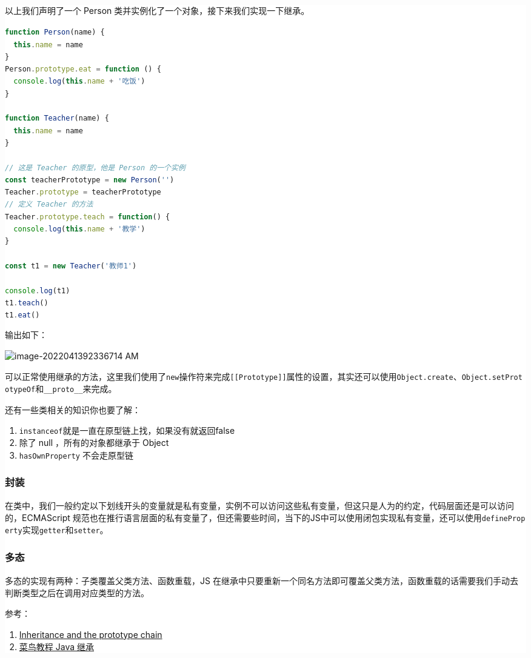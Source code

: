 以上我们声明了一个 Person 类并实例化了一个对象，接下来我们实现一下继承。

```js
function Person(name) {
  this.name = name
}
Person.prototype.eat = function () {
  console.log(this.name + '吃饭')
}

function Teacher(name) {
  this.name = name
}

// 这是 Teacher 的原型，他是 Person 的一个实例
const teacherPrototype = new Person('')
Teacher.prototype = teacherPrototype
// 定义 Teacher 的方法
Teacher.prototype.teach = function() {
  console.log(this.name + '教学')
}

const t1 = new Teacher('教师1')

console.log(t1)
t1.teach()
t1.eat()
```

输出如下：

![image-2022041392336714 AM](https://raw.githubusercontent.com/acmu/pictures/master/uPic/2022-04/14_12:33_MuaEQ9.png)

可以正常使用继承的方法，这里我们使用了`new`操作符来完成`[[Prototype]]`属性的设置，其实还可以使用`Object.create`、`Object.setPrototypeOf`和`__proto__`来完成。

还有一些类相关的知识你也要了解：

1. `instanceof`就是一直在原型链上找，如果没有就返回false
2. 除了 null ，所有的对象都继承于 Object
3. `hasOwnProperty` 不会走原型链

### 封装

在类中，我们一般约定以下划线开头的变量就是私有变量，实例不可以访问这些私有变量，但这只是人为的约定，代码层面还是可以访问的，ECMAScript 规范也在推行语言层面的私有变量了，但还需要些时间，当下的JS中可以使用闭包实现私有变量，还可以使用`defineProperty`实现`getter`和`setter`。

### 多态

多态的实现有两种：子类覆盖父类方法、函数重载，JS 在继承中只要重新一个同名方法即可覆盖父类方法，函数重载的话需要我们手动去判断类型之后在调用对应类型的方法。

参考：

1. [Inheritance and the prototype chain](https://developer.mozilla.org/en-US/docs/Web/JavaScript/Inheritance_and_the_prototype_chain)
2. [菜鸟教程 Java 继承](https://www.runoob.com/java/java-inheritance.html)
